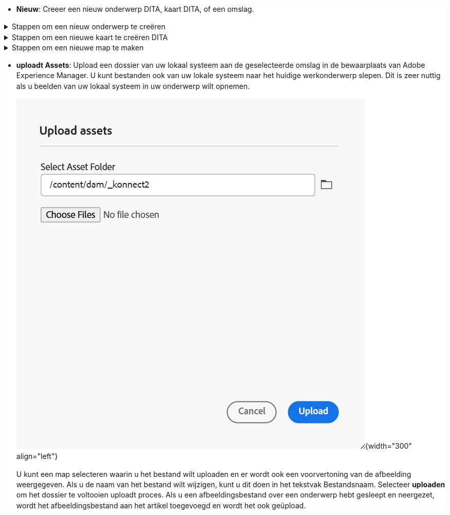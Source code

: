 
- **Nieuw**: Creeer een nieuw onderwerp DITA, kaart DITA, of een omslag.

<details><summary> Stappen om een nieuw onderwerp te creëren </summary></details>

<details><summary> Stappen om een nieuwe kaart te creëren DITA </summary></details>

<details><summary> Stappen om een nieuwe map te maken </summary></details>

- **uploadt Assets**: Upload een dossier van uw lokaal systeem aan de geselecteerde omslag in de bewaarplaats van Adobe Experience Manager. U kunt bestanden ook van uw lokale systeem naar het huidige werkonderwerp slepen. Dit is zeer nuttig als u beelden van uw lokaal systeem in uw onderwerp wilt opnemen.

  ![](images/upload-assets.png){width="300" align="left"}

  U kunt een map selecteren waarin u het bestand wilt uploaden en er wordt ook een voorvertoning van de afbeelding weergegeven. Als u de naam van het bestand wilt wijzigen, kunt u dit doen in het tekstvak Bestandsnaam. Selecteer **uploaden** om het dossier te voltooien uploadt proces. Als u een afbeeldingsbestand over een onderwerp hebt gesleept en neergezet, wordt het afbeeldingsbestand aan het artikel toegevoegd en wordt het ook geüpload.

